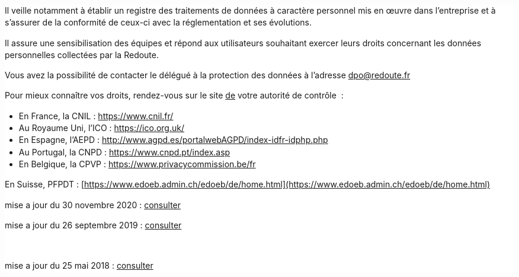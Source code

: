 Il veille notamment à établir un registre des traitements de données à caractère personnel mis en œuvre dans l’entreprise et à s’assurer de la conformité de ceux-ci avec la réglementation et ses évolutions.

Il assure une sensibilisation des équipes et répond aux utilisateurs souhaitant exercer leurs droits concernant les données personnelles collectées par la Redoute.

Vous avez la possibilité de contacter le délégué à la protection des données à l’adresse dpo@redoute.fr

Pour mieux connaître vos droits, rendez-vous sur le site [de](http://de/) votre autorité de contrôle  :

* En France, la CNIL : https://www.cnil.fr/
* Au Royaume Uni, l’ICO : https://ico.org.uk/
* En Espagne, l’AEPD : http://www.agpd.es/portalwebAGPD/index-idfr-idphp.php
* Au Portugal, la CNPD : https://www.cnpd.pt/index.asp
* En Belgique, la CPVP : https://www.privacycommission.be/fr

En Suisse, PFPDT : [https://www.edoeb.admin.ch/edoeb/de/home.html](https://www.edoeb.admin.ch/edoeb/de/home.html)

mise a jour du 30 novembre 2020 : [consulter](https://www.laredoute.fr/espace-mentions_legales_30_novembre_2020.aspx)

mise a jour du 26 septembre 2019 : [consulter](https://www.laredoute.fr/espace-mentions_legales_26_sept_2019.aspx)

 

mise a jour du 25 mai 2018 : [consulter](https://www.laredoute.fr/espace-mentions_legales_25_mai_2018.aspx)